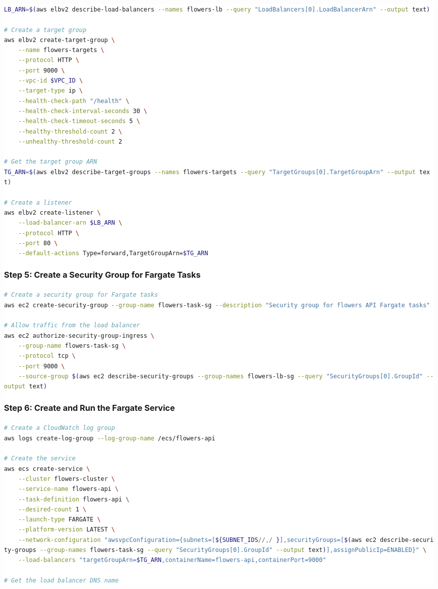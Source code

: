 ```bash
LB_ARN=$(aws elbv2 describe-load-balancers --names flowers-lb --query "LoadBalancers[0].LoadBalancerArn" --output text)

# Create a target group
aws elbv2 create-target-group \
    --name flowers-targets \
    --protocol HTTP \
    --port 9000 \
    --vpc-id $VPC_ID \
    --target-type ip \
    --health-check-path "/health" \
    --health-check-interval-seconds 30 \
    --health-check-timeout-seconds 5 \
    --healthy-threshold-count 2 \
    --unhealthy-threshold-count 2

# Get the target group ARN
TG_ARN=$(aws elbv2 describe-target-groups --names flowers-targets --query "TargetGroups[0].TargetGroupArn" --output text)

# Create a listener
aws elbv2 create-listener \
    --load-balancer-arn $LB_ARN \
    --protocol HTTP \
    --port 80 \
    --default-actions Type=forward,TargetGroupArn=$TG_ARN
```

### Step 5: Create a Security Group for Fargate Tasks

```bash
# Create a security group for Fargate tasks
aws ec2 create-security-group --group-name flowers-task-sg --description "Security group for flowers API Fargate tasks"

# Allow traffic from the load balancer
aws ec2 authorize-security-group-ingress \
    --group-name flowers-task-sg \
    --protocol tcp \
    --port 9000 \
    --source-group $(aws ec2 describe-security-groups --group-names flowers-lb-sg --query "SecurityGroups[0].GroupId" --output text)
```

### Step 6: Create and Run the Fargate Service

```bash
# Create a CloudWatch log group
aws logs create-log-group --log-group-name /ecs/flowers-api

# Create the service
aws ecs create-service \
    --cluster flowers-cluster \
    --service-name flowers-api \
    --task-definition flowers-api \
    --desired-count 1 \
    --launch-type FARGATE \
    --platform-version LATEST \
    --network-configuration "awsvpcConfiguration={subnets=[${SUBNET_IDS//,/ }],securityGroups=[$(aws ec2 describe-security-groups --group-names flowers-task-sg --query "SecurityGroups[0].GroupId" --output text)],assignPublicIp=ENABLED}" \
    --load-balancers "targetGroupArn=$TG_ARN,containerName=flowers-api,containerPort=9000"

# Get the load balancer DNS name
```